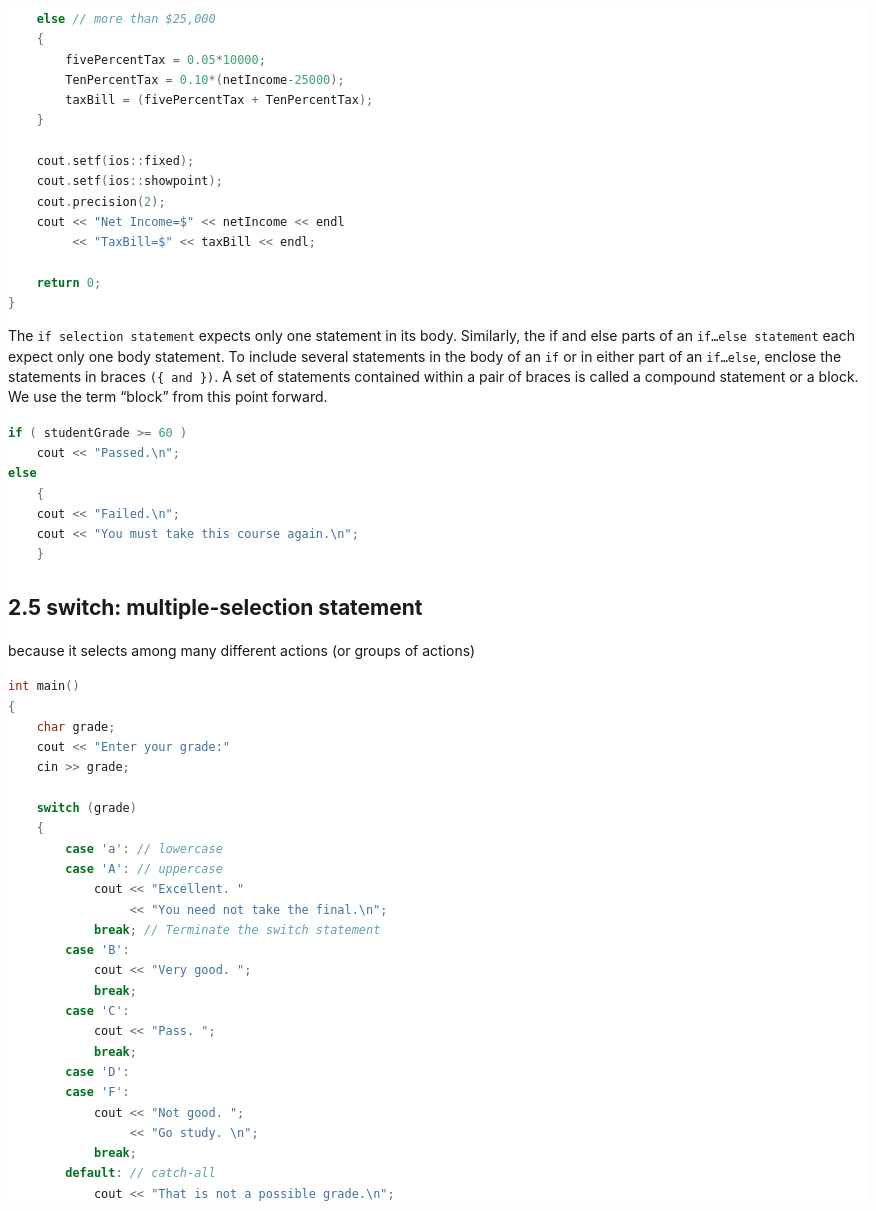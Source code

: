 ```cpp
	else // more than $25,000
	{
		fivePercentTax = 0.05*10000;
		TenPercentTax = 0.10*(netIncome-25000);
		taxBill = (fivePercentTax + TenPercentTax);
	}
	
	cout.setf(ios::fixed);
	cout.setf(ios::showpoint);
	cout.precision(2); 
	cout << "Net Income=$" << netIncome << endl
	     << "TaxBill=$" << taxBill << endl;
	
	return 0;
}
```


The `if selection statement` expects only one statement in its body. Similarly, the if and else parts of an `if…else statement` each expect only one body statement. To include several statements in the body of an `if` or in either part of an `if…else`, enclose the statements in braces `({ and })`. A set of statements contained within a pair of braces is called a compound statement or a block. We use the term “block” from this point forward.

```cpp
if ( studentGrade >= 60 )
    cout << "Passed.\n";
else
    {
    cout << "Failed.\n";
    cout << "You must take this course again.\n";
    }
``` 


## 2.5 switch: multiple-selection statement
because it selects among many different actions (or groups of actions)

```cpp
int main()
{
	char grade;
	cout << "Enter your grade:"
	cin >> grade;

	switch (grade)
	{
        case 'a': // lowercase 
		case 'A': // uppercase
			cout << "Excellent. "
		         << "You need not take the final.\n";
			break; // Terminate the switch statement
		case 'B':
			cout << "Very good. ";
			break;
		case 'C':
			cout << "Pass. ";
			break;
		case 'D':
		case 'F':
			cout << "Not good. ";
				 << "Go study. \n";
			break;
		default: // catch-all
			cout << "That is not a possible grade.\n";
```